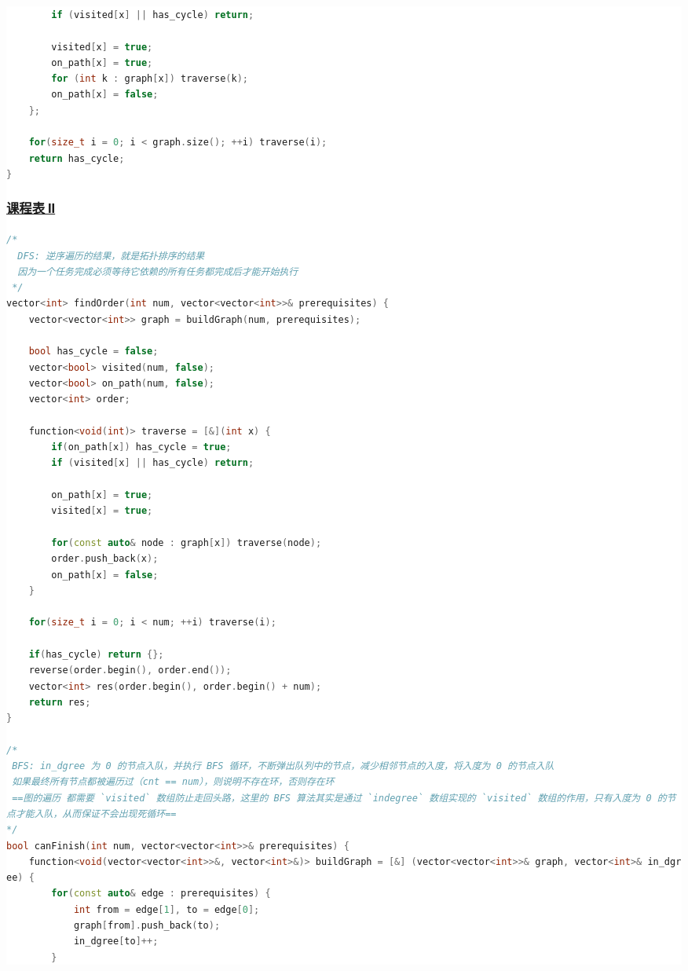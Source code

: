 ```cpp
        if (visited[x] || has_cycle) return;

        visited[x] = true;
        on_path[x] = true;
        for (int k : graph[x]) traverse(k);
        on_path[x] = false;
    };

    for(size_t i = 0; i < graph.size(); ++i) traverse(i);
    return has_cycle;
}
```

### [课程表 II](https://leetcode.cn/problems/course-schedule-ii)

```cpp
/*
  DFS: 逆序遍历的结果，就是拓扑排序的结果
  因为一个任务完成必须等待它依赖的所有任务都完成后才能开始执行
 */
vector<int> findOrder(int num, vector<vector<int>>& prerequisites) {
    vector<vector<int>> graph = buildGraph(num, prerequisites);

    bool has_cycle = false;
    vector<bool> visited(num, false);
    vector<bool> on_path(num, false);
    vector<int> order;

    function<void(int)> traverse = [&](int x) {
        if(on_path[x]) has_cycle = true;
        if (visited[x] || has_cycle) return;

        on_path[x] = true;
        visited[x] = true;

        for(const auto& node : graph[x]) traverse(node);
        order.push_back(x);
        on_path[x] = false;
    }

    for(size_t i = 0; i < num; ++i) traverse(i);

    if(has_cycle) return {};
    reverse(order.begin(), order.end());
    vector<int> res(order.begin(), order.begin() + num);
    return res;
}

/*
 BFS: in_dgree 为 0 的节点入队，并执行 BFS 循环，不断弹出队列中的节点，减少相邻节点的入度，将入度为 0 的节点入队 
 如果最终所有节点都被遍历过（cnt == num），则说明不存在环，否则存在环
 ==图的遍历 都需要 `visited` 数组防止走回头路，这里的 BFS 算法其实是通过 `indegree` 数组实现的 `visited` 数组的作用，只有入度为 0 的节点才能入队，从而保证不会出现死循环==
*/
bool canFinish(int num, vector<vector<int>>& prerequisites) {
    function<void(vector<vector<int>>&, vector<int>&)> buildGraph = [&] (vector<vector<int>>& graph, vector<int>& in_dgree) {
        for(const auto& edge : prerequisites) {
            int from = edge[1], to = edge[0];
            graph[from].push_back(to);
            in_dgree[to]++;
        }
```